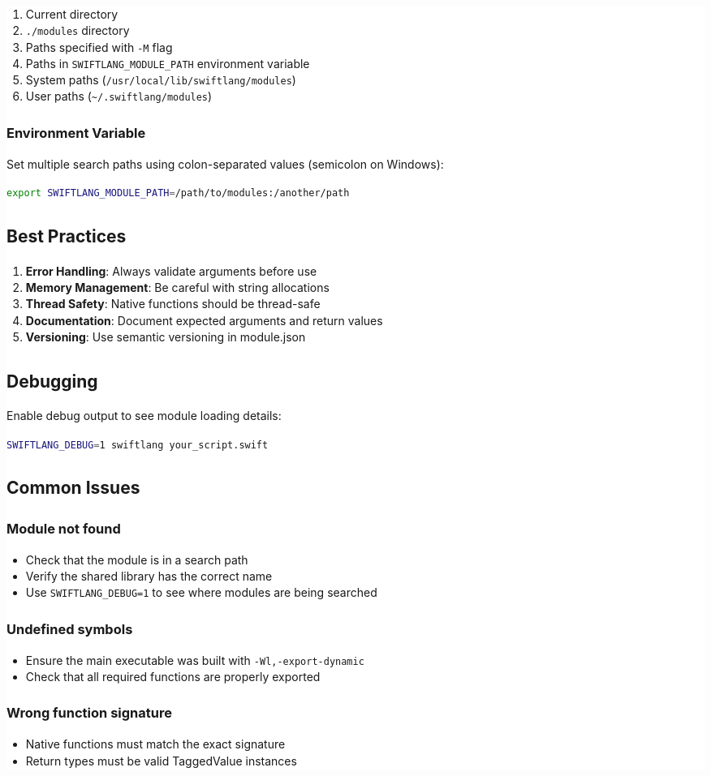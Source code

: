 1. Current directory
2. `./modules` directory
3. Paths specified with `-M` flag
4. Paths in `SWIFTLANG_MODULE_PATH` environment variable
5. System paths (`/usr/local/lib/swiftlang/modules`)
6. User paths (`~/.swiftlang/modules`)

### Environment Variable

Set multiple search paths using colon-separated values (semicolon on Windows):

```bash
export SWIFTLANG_MODULE_PATH=/path/to/modules:/another/path
```

## Best Practices

1. **Error Handling**: Always validate arguments before use
2. **Memory Management**: Be careful with string allocations
3. **Thread Safety**: Native functions should be thread-safe
4. **Documentation**: Document expected arguments and return values
5. **Versioning**: Use semantic versioning in module.json

## Debugging

Enable debug output to see module loading details:

```bash
SWIFTLANG_DEBUG=1 swiftlang your_script.swift
```

## Common Issues

### Module not found
- Check that the module is in a search path
- Verify the shared library has the correct name
- Use `SWIFTLANG_DEBUG=1` to see where modules are being searched

### Undefined symbols
- Ensure the main executable was built with `-Wl,-export-dynamic`
- Check that all required functions are properly exported

### Wrong function signature
- Native functions must match the exact signature
- Return types must be valid TaggedValue instances